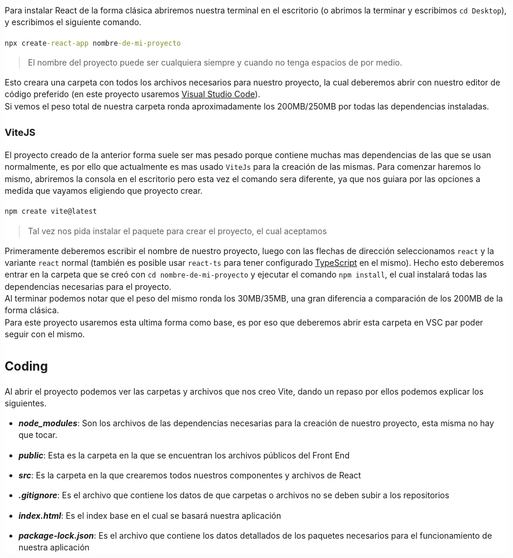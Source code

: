 Para instalar React de la forma clásica abriremos nuestra terminal en el escritorio (o abrimos la terminar y escribimos `cd Desktop`), y escribimos el siguiente comando.

```cmd
npx create-react-app nombre-de-mi-proyecto
```

> El nombre del proyecto puede ser cualquiera siempre y cuando no tenga espacios de por medio.

Esto creara una carpeta con todos los archivos necesarios para nuestro proyecto, la cual deberemos abrir con nuestro editor de código preferido (en este proyecto usaremos [Visual Studio Code](https://code.visualstudio.com/)).  
Si vemos el peso total de nuestra carpeta ronda aproximadamente los 200MB/250MB por todas las dependencias instaladas.

### ViteJS

El proyecto creado de la anterior forma suele ser mas pesado porque contiene muchas mas dependencias de las que se usan normalmente, es por ello que actualmente es mas usado `ViteJs` para la creación de las mismas. Para comenzar haremos lo mismo, abriremos la consola en el escritorio pero esta vez el comando sera diferente, ya que nos guiara por las opciones a medida que vayamos eligiendo que proyecto crear.

```cmd
npm create vite@latest
```

> Tal vez nos pida instalar el paquete para crear el proyecto, el cual aceptamos

Primeramente deberemos escribir el nombre de nuestro proyecto, luego con las flechas de dirección seleccionamos `react` y la variante `react` normal (también es posible usar `react-ts` para tener configurado [TypeScript](../TypeScript/TypeScript.md) en el mismo). Hecho esto deberemos entrar en la carpeta que se creó con `cd nombre-de-mi-proyecto` y ejecutar el comando `npm install`, el cual instalará todas las dependencias necesarias para el proyecto.  
Al terminar podemos notar que el peso del mismo ronda los 30MB/35MB, una gran diferencia a comparación de los 200MB de la forma clásica.  
Para este proyecto usaremos esta ultima forma como base, es por eso que deberemos abrir esta carpeta en VSC par poder seguir con el mismo.

## Coding

Al abrir el proyecto podemos ver las carpetas y archivos que nos creo Vite, dando un repaso por ellos podemos explicar los siguientes.

- ***node_modules***: Son los archivos de las dependencias necesarias para la creación de nuestro proyecto, esta misma no hay que tocar.

- ***public***: Esta es la carpeta en la que se encuentran los archivos públicos del Front End

- ***src***: Es la carpeta en la que crearemos todos nuestros componentes y archivos de React

- ***.gitignore***: Es el archivo que contiene los datos de que carpetas o archivos no se deben subir a los repositorios

- ***index.html***: Es el index base en el cual se basará nuestra aplicación

- ***package-lock.json***: Es el archivo que contiene los datos detallados de los paquetes necesarios para el funcionamiento de nuestra aplicación
